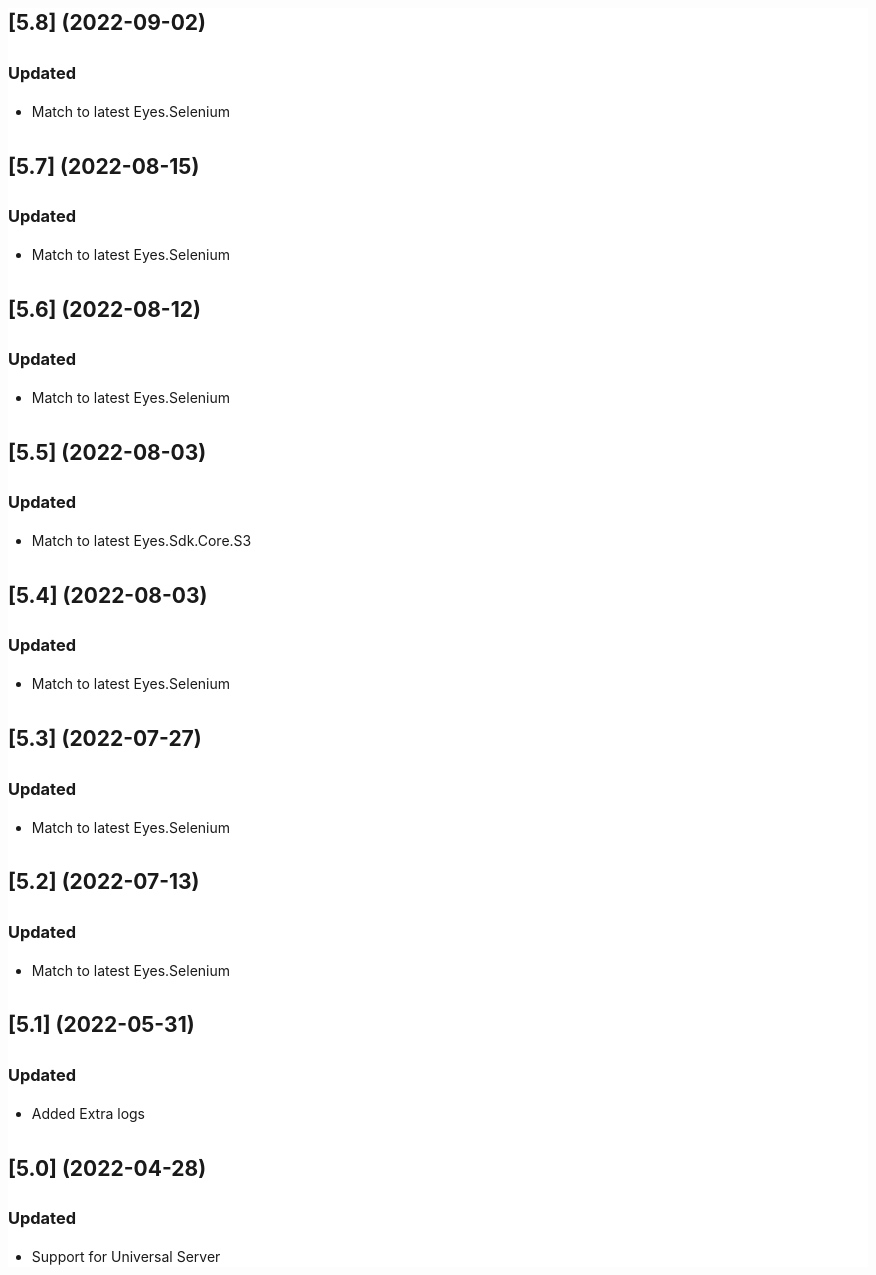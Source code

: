 ## [5.8] (2022-09-02)
### Updated
- Match to latest Eyes.Selenium

## [5.7] (2022-08-15)
### Updated
- Match to latest Eyes.Selenium

## [5.6] (2022-08-12)
### Updated
- Match to latest Eyes.Selenium

## [5.5] (2022-08-03)
### Updated
- Match to latest Eyes.Sdk.Core.S3

## [5.4] (2022-08-03)
### Updated
- Match to latest Eyes.Selenium

## [5.3] (2022-07-27)
### Updated
- Match to latest Eyes.Selenium

## [5.2] (2022-07-13)
### Updated
- Match to latest Eyes.Selenium

## [5.1] (2022-05-31)
### Updated
- Added Extra logs

## [5.0] (2022-04-28)
### Updated
- Support for Universal Server
